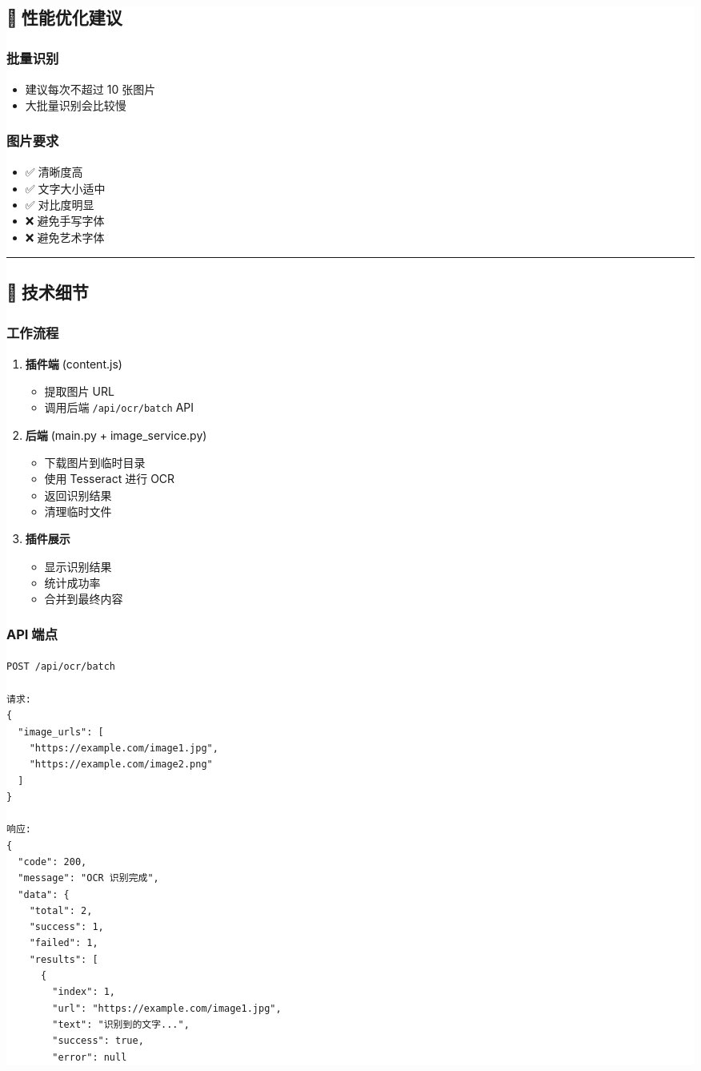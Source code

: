 
## 🎯 **性能优化建议**

### **批量识别**
- 建议每次不超过 10 张图片
- 大批量识别会比较慢

### **图片要求**
- ✅ 清晰度高
- ✅ 文字大小适中
- ✅ 对比度明显
- ❌ 避免手写字体
- ❌ 避免艺术字体

---

## 📝 **技术细节**

### **工作流程**

1. **插件端** (content.js)
   - 提取图片 URL
   - 调用后端 `/api/ocr/batch` API

2. **后端** (main.py + image_service.py)
   - 下载图片到临时目录
   - 使用 Tesseract 进行 OCR
   - 返回识别结果
   - 清理临时文件

3. **插件展示**
   - 显示识别结果
   - 统计成功率
   - 合并到最终内容

### **API 端点**

```
POST /api/ocr/batch

请求:
{
  "image_urls": [
    "https://example.com/image1.jpg",
    "https://example.com/image2.png"
  ]
}

响应:
{
  "code": 200,
  "message": "OCR 识别完成",
  "data": {
    "total": 2,
    "success": 1,
    "failed": 1,
    "results": [
      {
        "index": 1,
        "url": "https://example.com/image1.jpg",
        "text": "识别到的文字...",
        "success": true,
        "error": null
```